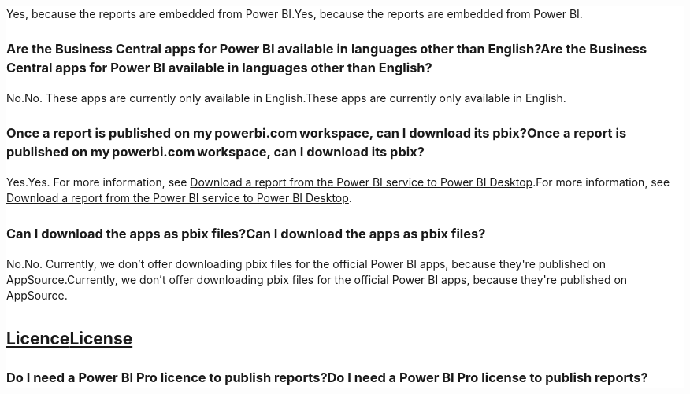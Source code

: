 <span data-ttu-id="dbd19-108">Yes, because the reports are embedded from Power BI.</span><span class="sxs-lookup"><span data-stu-id="dbd19-108">Yes, because the reports are embedded from Power BI.</span></span>


### <a name="are-the-business-central-apps-for-power-bi-available-in-languages-other-than-english"></a><span data-ttu-id="dbd19-109">Are the Business Central apps for Power BI available in languages other than English?</span><span class="sxs-lookup"><span data-stu-id="dbd19-109">Are the Business Central apps for Power BI available in languages other than English?</span></span>

<span data-ttu-id="dbd19-110">No.</span><span class="sxs-lookup"><span data-stu-id="dbd19-110">No.</span></span> <span data-ttu-id="dbd19-111">These apps are currently only available in English.</span><span class="sxs-lookup"><span data-stu-id="dbd19-111">These apps are currently only available in English.</span></span>


### <a name="once-a-report-is-published-on-mypowerbicomworkspace-can-i-download-its-pbix"></a><span data-ttu-id="dbd19-112">Once a report is published on my powerbi.com workspace, can I download its pbix?</span><span class="sxs-lookup"><span data-stu-id="dbd19-112">Once a report is published on my powerbi.com workspace, can I download its pbix?</span></span> 

<span data-ttu-id="dbd19-113">Yes.</span><span class="sxs-lookup"><span data-stu-id="dbd19-113">Yes.</span></span> <span data-ttu-id="dbd19-114">For more information, see [Download a report from the Power BI service to Power BI Desktop](/power-bi/create-reports/service-export-to-pbix).</span><span class="sxs-lookup"><span data-stu-id="dbd19-114">For more information, see [Download a report from the Power BI service to Power BI Desktop](/power-bi/create-reports/service-export-to-pbix).</span></span>  


### <a name="can-i-download-the-apps-as-pbix-files"></a><span data-ttu-id="dbd19-115">Can I download the apps as pbix files?</span><span class="sxs-lookup"><span data-stu-id="dbd19-115">Can I download the apps as pbix files?</span></span> 

<span data-ttu-id="dbd19-116">No.</span><span class="sxs-lookup"><span data-stu-id="dbd19-116">No.</span></span> <span data-ttu-id="dbd19-117">Currently, we don’t offer downloading pbix files for the official Power BI apps, because they're published on AppSource.</span><span class="sxs-lookup"><span data-stu-id="dbd19-117">Currently, we don’t offer downloading pbix files for the official Power BI apps, because they're published on AppSource.</span></span>

## <a name="license"></a>[<span data-ttu-id="dbd19-118">Licence</span><span class="sxs-lookup"><span data-stu-id="dbd19-118">License</span></span>](#tab/license)


### <a name="do-i-need-a-power-bi-pro-license-to-publish-reports"></a><span data-ttu-id="dbd19-119">Do I need a Power BI Pro licence to publish reports?</span><span class="sxs-lookup"><span data-stu-id="dbd19-119">Do I need a Power BI Pro license to publish reports?</span></span> 
